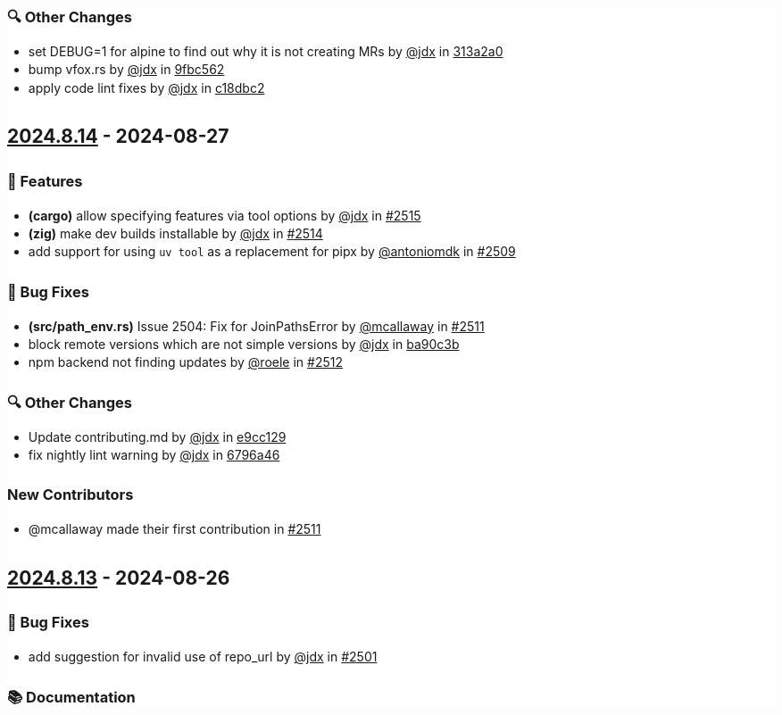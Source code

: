 ### 🔍 Other Changes

- set DEBUG=1 for alpine to find out why it is not creating MRs by [@jdx](https://github.com/jdx) in [313a2a0](https://github.com/jdx/mise/commit/313a2a062d08128c2d04484135ce3c2a9adb41f3)
- bump vfox.rs by [@jdx](https://github.com/jdx) in [9fbc562](https://github.com/jdx/mise/commit/9fbc56274ef134ddb8e1d400fc72765868981fb5)
- apply code lint fixes by [@jdx](https://github.com/jdx) in [c18dbc2](https://github.com/jdx/mise/commit/c18dbc2428ae2e585ecf5860a5577f7f93e30fdd)

## [2024.8.14](https://github.com/jdx/mise/compare/v2024.8.13..v2024.8.14) - 2024-08-27

### 🚀 Features

- **(cargo)** allow specifying features via tool options by [@jdx](https://github.com/jdx) in [#2515](https://github.com/jdx/mise/pull/2515)
- **(zig)** make dev builds installable by [@jdx](https://github.com/jdx) in [#2514](https://github.com/jdx/mise/pull/2514)
- add support for using `uv tool` as a replacement for pipx by [@antoniomdk](https://github.com/antoniomdk) in [#2509](https://github.com/jdx/mise/pull/2509)

### 🐛 Bug Fixes

- **(src/path_env.rs)** Issue 2504: Fix for JoinPathsError by [@mcallaway](https://github.com/mcallaway) in [#2511](https://github.com/jdx/mise/pull/2511)
- block remote versions which are not simple versions by [@jdx](https://github.com/jdx) in [ba90c3b](https://github.com/jdx/mise/commit/ba90c3bbe71bd33d628df607326da9f0cf363af1)
- npm backend not finding updates by [@roele](https://github.com/roele) in [#2512](https://github.com/jdx/mise/pull/2512)

### 🔍 Other Changes

- Update contributing.md by [@jdx](https://github.com/jdx) in [e9cc129](https://github.com/jdx/mise/commit/e9cc129f703ac2949900307a3b828c3a095644ca)
- fix nightly lint warning by [@jdx](https://github.com/jdx) in [6796a46](https://github.com/jdx/mise/commit/6796a46f95227286f3337bce374e7447536e9503)

### New Contributors

- @mcallaway made their first contribution in [#2511](https://github.com/jdx/mise/pull/2511)

## [2024.8.13](https://github.com/jdx/mise/compare/v2024.8.12..v2024.8.13) - 2024-08-26

### 🐛 Bug Fixes

- add suggestion for invalid use of repo_url by [@jdx](https://github.com/jdx) in [#2501](https://github.com/jdx/mise/pull/2501)

### 📚 Documentation
